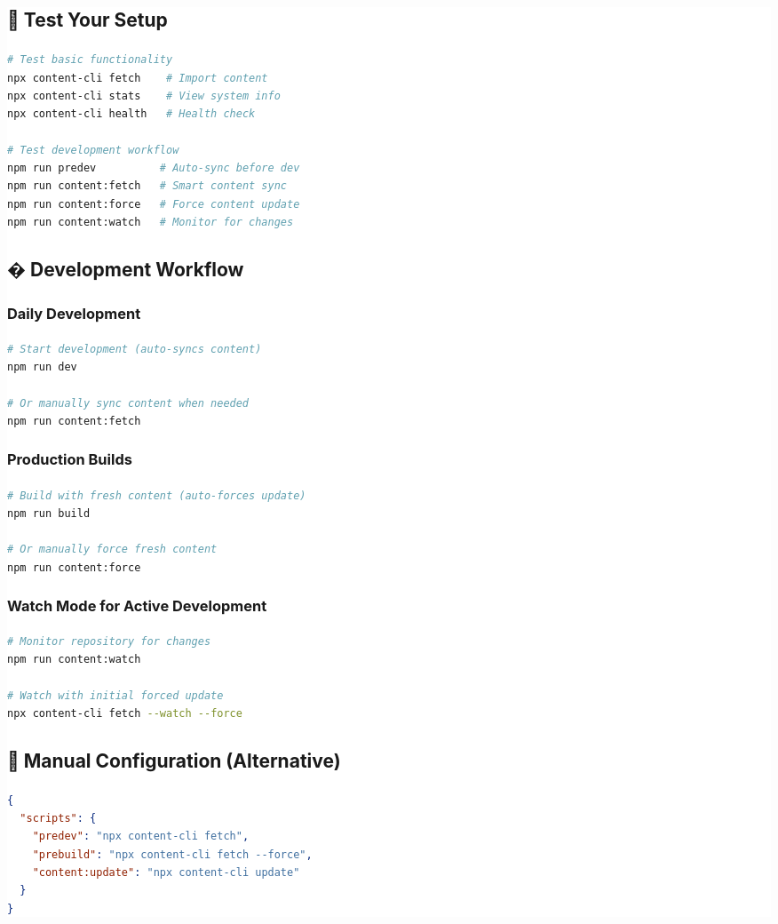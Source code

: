 ## 🎯 Test Your Setup

```bash
# Test basic functionality
npx content-cli fetch    # Import content
npx content-cli stats    # View system info
npx content-cli health   # Health check

# Test development workflow
npm run predev          # Auto-sync before dev
npm run content:fetch   # Smart content sync
npm run content:force   # Force content update
npm run content:watch   # Monitor for changes
```

## � Development Workflow

### Daily Development
```bash
# Start development (auto-syncs content)
npm run dev

# Or manually sync content when needed
npm run content:fetch
```

### Production Builds
```bash
# Build with fresh content (auto-forces update)
npm run build

# Or manually force fresh content
npm run content:force
```

### Watch Mode for Active Development
```bash
# Monitor repository for changes
npm run content:watch

# Watch with initial forced update
npx content-cli fetch --watch --force
```

## 📝 Manual Configuration (Alternative)

```json
{
  "scripts": {
    "predev": "npx content-cli fetch",
    "prebuild": "npx content-cli fetch --force",
    "content:update": "npx content-cli update"
  }
}
```
